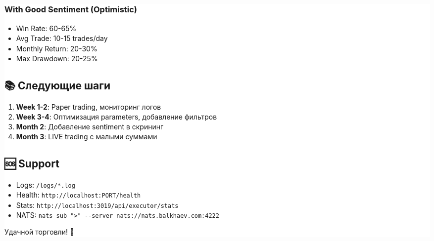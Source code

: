 ### With Good Sentiment (Optimistic)

- Win Rate: 60-65%
- Avg Trade: 10-15 trades/day
- Monthly Return: 20-30%
- Max Drawdown: 20-25%

## 📚 Следующие шаги

1. **Week 1-2**: Paper trading, мониторинг логов
2. **Week 3-4**: Оптимизация parameters, добавление фильтров
3. **Month 2**: Добавление sentiment в скрининг
4. **Month 3**: LIVE trading с малыми суммами

## 🆘 Support

- Logs: `/logs/*.log`
- Health: `http://localhost:PORT/health`
- Stats: `http://localhost:3019/api/executor/stats`
- NATS: `nats sub ">" --server nats://nats.balkhaev.com:4222`

Удачной торговли! 🚀
